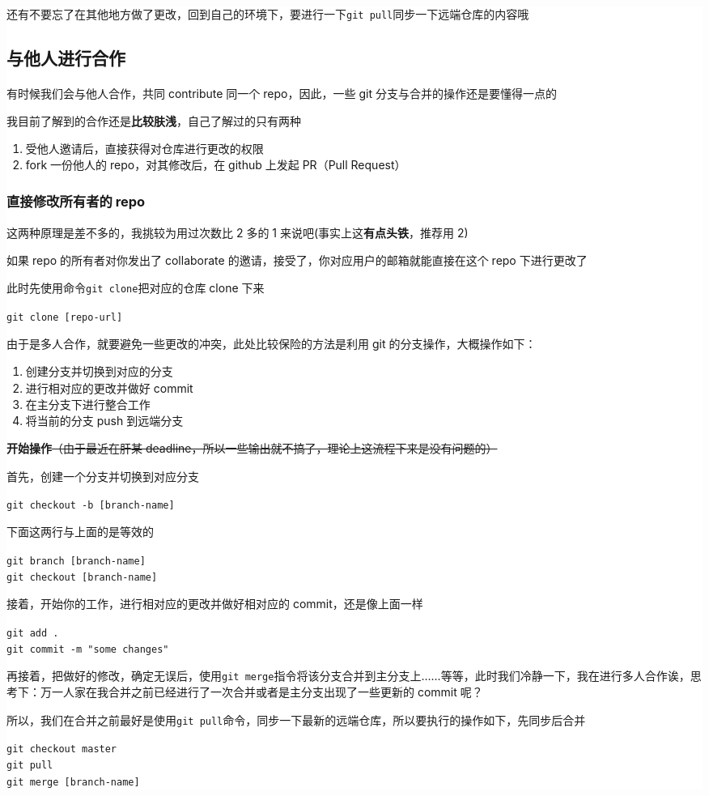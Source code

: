还有不要忘了在其他地方做了更改，回到自己的环境下，要进行一下`git pull`同步一下远端仓库的内容哦

## 与他人进行合作

有时候我们会与他人合作，共同 contribute 同一个 repo，因此，一些 git 分支与合并的操作还是要懂得一点的

我目前了解到的合作还是**比较肤浅**，自己了解过的只有两种

1. 受他人邀请后，直接获得对仓库进行更改的权限
2. fork 一份他人的 repo，对其修改后，在 github 上发起 PR（Pull Request）

### 直接修改所有者的 repo

这两种原理是差不多的，我挑较为用过次数比 2 多的 1 来说吧(事实上这**有点头铁**，推荐用 2)

如果 repo 的所有者对你发出了 collaborate 的邀请，接受了，你对应用户的邮箱就能直接在这个 repo 下进行更改了

此时先使用命令`git clone`把对应的仓库 clone 下来

```shell
git clone [repo-url]
```

由于是多人合作，就要避免一些更改的冲突，此处比较保险的方法是利用 git 的分支操作，大概操作如下：

1. 创建分支并切换到对应的分支
2. 进行相对应的更改并做好 commit
3. 在主分支下进行整合工作
4. 将当前的分支 push 到远端分支

**开始操作**~~（由于最近在肝某 deadline，所以一些输出就不搞了，理论上这流程下来是没有问题的）~~

首先，创建一个分支并切换到对应分支

```shell
git checkout -b [branch-name]
```

下面这两行与上面的是等效的

```shell
git branch [branch-name]
git checkout [branch-name]
```

接着，开始你的工作，进行相对应的更改并做好相对应的 commit，还是像上面一样

```shell
git add .
git commit -m "some changes"
```

再接着，把做好的修改，确定无误后，使用`git merge`指令将该分支合并到主分支上......等等，此时我们冷静一下，我在进行多人合作诶，思考下：万一人家在我合并之前已经进行了一次合并或者是主分支出现了一些更新的 commit 呢？

所以，我们在合并之前最好是使用`git pull`命令，同步一下最新的远端仓库，所以要执行的操作如下，先同步后合并

```shell
git checkout master
git pull
git merge [branch-name]
```
